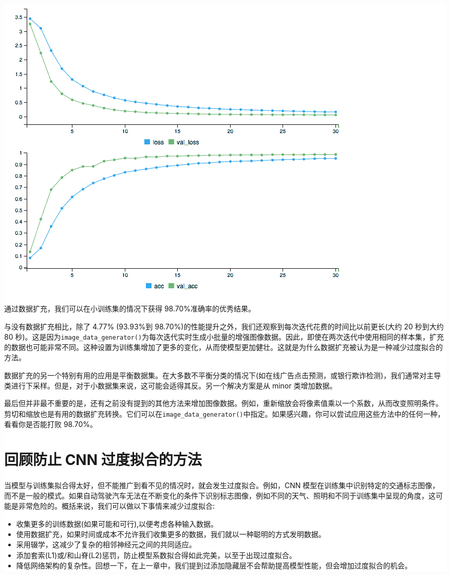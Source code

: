 ![](img/efc6b5f7-7f79-4c86-9812-27b9845f18f8.png)

通过数据扩充，我们可以在小训练集的情况下获得 98.70%准确率的优秀结果。

与没有数据扩充相比，除了 4.77% (93.93%到 98.70%)的性能提升之外，我们还观察到每次迭代花费的时间比以前更长(大约 20 秒到大约 80 秒)。这是因为`image_data_generator()`为每次迭代实时生成小批量的增强图像数据。因此，即使在两次迭代中使用相同的样本集，扩充的数据也可能非常不同。这种设置为训练集增加了更多的变化，从而使模型更加健壮。这就是为什么数据扩充被认为是一种减少过度拟合的方法。

数据扩充的另一个特别有用的应用是平衡数据集。在大多数不平衡分类的情况下(如在线广告点击预测，或银行欺诈检测)，我们通常对主导类进行下采样。但是，对于小数据集来说，这可能会适得其反。另一个解决方案是从 minor 类增加数据。

最后但并非最不重要的是，还有之前没有提到的其他方法来增加图像数据。例如，重新缩放会将像素值乘以一个系数，从而改变照明条件。剪切和缩放也是有用的数据扩充转换。它们可以在`image_data_generator()`中指定。如果感兴趣，你可以尝试应用这些方法中的任何一种，看看你是否能打败 98.70%。



# 回顾防止 CNN 过度拟合的方法

当模型与训练集拟合得太好，但不能推广到看不见的情况时，就会发生过度拟合。例如，CNN 模型在训练集中识别特定的交通标志图像，而不是一般的模式。如果自动驾驶汽车无法在不断变化的条件下识别标志图像，例如不同的天气、照明和不同于训练集中呈现的角度，这可能是非常危险的。概括来说，我们可以做以下事情来减少过度拟合:

*   收集更多的训练数据(如果可能和可行),以便考虑各种输入数据。
*   使用数据扩充，如果时间或成本不允许我们收集更多的数据，我们就以一种聪明的方式发明数据。
*   采用辍学，这减少了复杂的相邻神经元之间的共同适应。
*   添加套索(L1)或/和山脊(L2)惩罚，防止模型系数拟合得如此完美，以至于出现过度拟合。
*   降低网络架构的复杂性。回想一下，在上一章中，我们提到过添加隐藏层不会帮助提高模型性能，但会增加过度拟合的机会。

